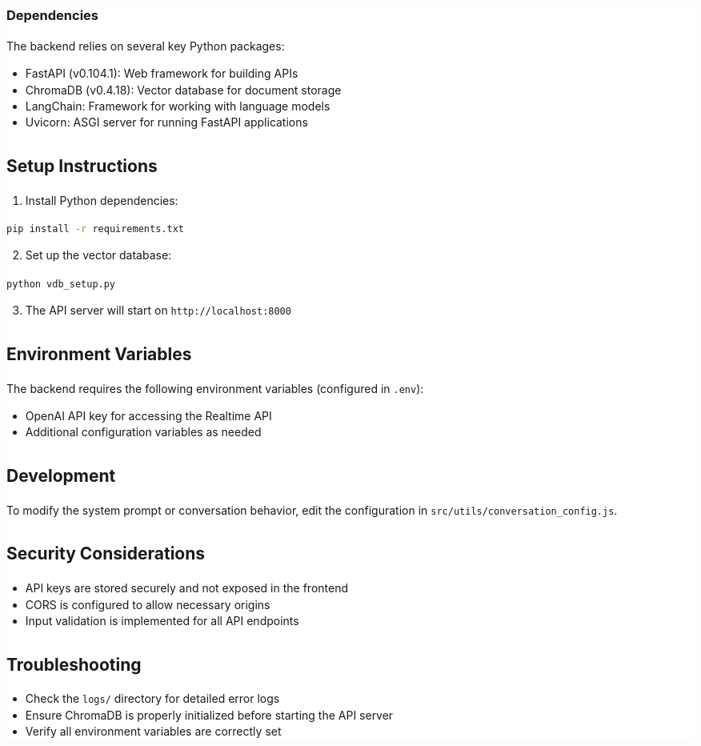### Dependencies
The backend relies on several key Python packages:
- FastAPI (v0.104.1): Web framework for building APIs
- ChromaDB (v0.4.18): Vector database for document storage
- LangChain: Framework for working with language models
- Uvicorn: ASGI server for running FastAPI applications

## Setup Instructions

1. Install Python dependencies:
```bash
pip install -r requirements.txt
```

2. Set up the vector database:
```bash
python vdb_setup.py
```

3. The API server will start on `http://localhost:8000`

## Environment Variables
The backend requires the following environment variables (configured in `.env`):
- OpenAI API key for accessing the Realtime API
- Additional configuration variables as needed

## Development
To modify the system prompt or conversation behavior, edit the configuration in `src/utils/conversation_config.js`.

## Security Considerations
- API keys are stored securely and not exposed in the frontend
- CORS is configured to allow necessary origins
- Input validation is implemented for all API endpoints

## Troubleshooting
- Check the `logs/` directory for detailed error logs
- Ensure ChromaDB is properly initialized before starting the API server
- Verify all environment variables are correctly set
